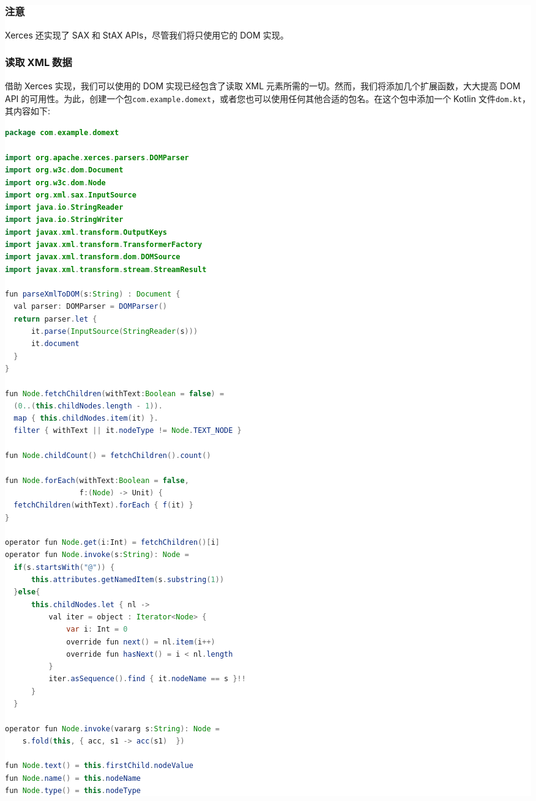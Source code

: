 ### 注意

Xerces 还实现了 SAX 和 StAX APIs，尽管我们将只使用它的 DOM 实现。

### 读取 XML 数据

借助 Xerces 实现，我们可以使用的 DOM 实现已经包含了读取 XML 元素所需的一切。然而，我们将添加几个扩展函数，大大提高 DOM API 的可用性。为此，创建一个包`com.example.domext`，或者您也可以使用任何其他合适的包名。在这个包中添加一个 Kotlin 文件`dom.kt`，其内容如下:

```java
package com.example.domext

import org.apache.xerces.parsers.DOMParser
import org.w3c.dom.Document
import org.w3c.dom.Node
import org.xml.sax.InputSource
import java.io.StringReader
import java.io.StringWriter
import javax.xml.transform.OutputKeys
import javax.xml.transform.TransformerFactory
import javax.xml.transform.dom.DOMSource
import javax.xml.transform.stream.StreamResult

fun parseXmlToDOM(s:String) : Document {
  val parser: DOMParser = DOMParser()
  return parser.let {
      it.parse(InputSource(StringReader(s)))
      it.document
  }
}

fun Node.fetchChildren(withText:Boolean = false) =
  (0..(this.childNodes.length - 1)).
  map { this.childNodes.item(it) }.
  filter { withText || it.nodeType != Node.TEXT_NODE }

fun Node.childCount() = fetchChildren().count()

fun Node.forEach(withText:Boolean = false,
                 f:(Node) -> Unit) {
  fetchChildren(withText).forEach { f(it) }
}

operator fun Node.get(i:Int) = fetchChildren()[i]
operator fun Node.invoke(s:String): Node =
  if(s.startsWith("@")) {
      this.attributes.getNamedItem(s.substring(1))
  }else{
      this.childNodes.let { nl ->
          val iter = object : Iterator<Node> {
              var i: Int = 0
              override fun next() = nl.item(i++)
              override fun hasNext() = i < nl.length
          }
          iter.asSequence().find { it.nodeName == s }!!
      }
  }

operator fun Node.invoke(vararg s:String): Node =
    s.fold(this, { acc, s1 -> acc(s1)  })

fun Node.text() = this.firstChild.nodeValue
fun Node.name() = this.nodeName
fun Node.type() = this.nodeType
```